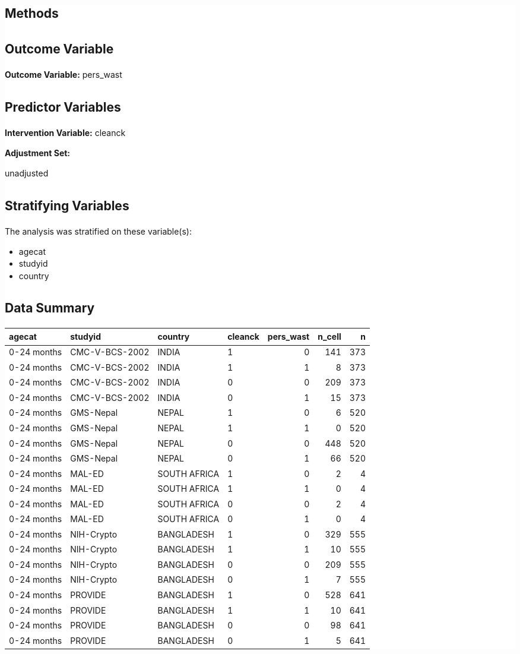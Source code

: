 





## Methods
## Outcome Variable

**Outcome Variable:** pers_wast

## Predictor Variables

**Intervention Variable:** cleanck

**Adjustment Set:**

unadjusted

## Stratifying Variables

The analysis was stratified on these variable(s):

* agecat
* studyid
* country

## Data Summary

|agecat      |studyid        |country      |cleanck | pers_wast| n_cell|   n|
|:-----------|:--------------|:------------|:-------|---------:|------:|---:|
|0-24 months |CMC-V-BCS-2002 |INDIA        |1       |         0|    141| 373|
|0-24 months |CMC-V-BCS-2002 |INDIA        |1       |         1|      8| 373|
|0-24 months |CMC-V-BCS-2002 |INDIA        |0       |         0|    209| 373|
|0-24 months |CMC-V-BCS-2002 |INDIA        |0       |         1|     15| 373|
|0-24 months |GMS-Nepal      |NEPAL        |1       |         0|      6| 520|
|0-24 months |GMS-Nepal      |NEPAL        |1       |         1|      0| 520|
|0-24 months |GMS-Nepal      |NEPAL        |0       |         0|    448| 520|
|0-24 months |GMS-Nepal      |NEPAL        |0       |         1|     66| 520|
|0-24 months |MAL-ED         |SOUTH AFRICA |1       |         0|      2|   4|
|0-24 months |MAL-ED         |SOUTH AFRICA |1       |         1|      0|   4|
|0-24 months |MAL-ED         |SOUTH AFRICA |0       |         0|      2|   4|
|0-24 months |MAL-ED         |SOUTH AFRICA |0       |         1|      0|   4|
|0-24 months |NIH-Crypto     |BANGLADESH   |1       |         0|    329| 555|
|0-24 months |NIH-Crypto     |BANGLADESH   |1       |         1|     10| 555|
|0-24 months |NIH-Crypto     |BANGLADESH   |0       |         0|    209| 555|
|0-24 months |NIH-Crypto     |BANGLADESH   |0       |         1|      7| 555|
|0-24 months |PROVIDE        |BANGLADESH   |1       |         0|    528| 641|
|0-24 months |PROVIDE        |BANGLADESH   |1       |         1|     10| 641|
|0-24 months |PROVIDE        |BANGLADESH   |0       |         0|     98| 641|
|0-24 months |PROVIDE        |BANGLADESH   |0       |         1|      5| 641|
